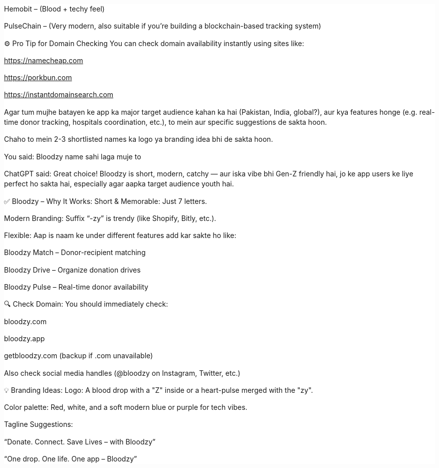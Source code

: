 Hemobit – (Blood + techy feel)

PulseChain – (Very modern, also suitable if you’re building a blockchain-based tracking system)

⚙️ Pro Tip for Domain Checking
You can check domain availability instantly using sites like:

https://namecheap.com

https://porkbun.com

https://instantdomainsearch.com

Agar tum mujhe batayen ke app ka major target audience kahan ka hai (Pakistan, India, global?), aur kya features honge (e.g. real-time donor tracking, hospitals coordination, etc.), to mein aur specific suggestions de sakta hoon.

Chaho to mein 2-3 shortlisted names ka logo ya branding idea bhi de sakta hoon.




You said:
Bloodzy name sahi laga muje to


ChatGPT said:
Great choice! Bloodzy is short, modern, catchy — aur iska vibe bhi Gen-Z friendly hai, jo ke app users ke liye perfect ho sakta hai, especially agar aapka target audience youth hai.

✅ Bloodzy – Why It Works:
Short & Memorable: Just 7 letters.

Modern Branding: Suffix “-zy” is trendy (like Shopify, Bitly, etc.).

Flexible: Aap is naam ke under different features add kar sakte ho like:

Bloodzy Match – Donor-recipient matching

Bloodzy Drive – Organize donation drives

Bloodzy Pulse – Real-time donor availability

🔍 Check Domain:
You should immediately check:

bloodzy.com

bloodzy.app

getbloodzy.com (backup if .com unavailable)

Also check social media handles (@bloodzy on Instagram, Twitter, etc.)

💡 Branding Ideas:
Logo: A blood drop with a "Z" inside or a heart-pulse merged with the "zy".

Color palette: Red, white, and a soft modern blue or purple for tech vibes.

Tagline Suggestions:

“Donate. Connect. Save Lives – with Bloodzy”

“One drop. One life. One app – Bloodzy”
